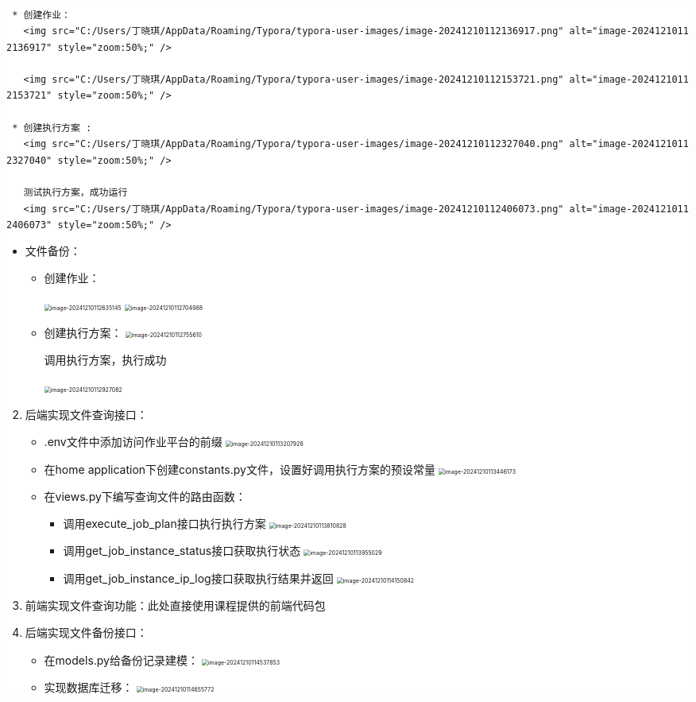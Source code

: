      * 创建作业：
       <img src="C:/Users/丁晓琪/AppData/Roaming/Typora/typora-user-images/image-20241210112136917.png" alt="image-20241210112136917" style="zoom:50%;" />

       <img src="C:/Users/丁晓琪/AppData/Roaming/Typora/typora-user-images/image-20241210112153721.png" alt="image-20241210112153721" style="zoom:50%;" />

     * 创建执行方案 :
       <img src="C:/Users/丁晓琪/AppData/Roaming/Typora/typora-user-images/image-20241210112327040.png" alt="image-20241210112327040" style="zoom:50%;" />

       测试执行方案，成功运行
       <img src="C:/Users/丁晓琪/AppData/Roaming/Typora/typora-user-images/image-20241210112406073.png" alt="image-20241210112406073" style="zoom:50%;" />

   * 文件备份：

     * 创建作业：

       <img src="C:/Users/丁晓琪/AppData/Roaming/Typora/typora-user-images/image-20241210112635145.png" alt="image-20241210112635145" style="zoom:50%;" />

       <img src="C:/Users/丁晓琪/AppData/Roaming/Typora/typora-user-images/image-20241210112704988.png" alt="image-20241210112704988" style="zoom:50%;" />

     * 创建执行方案：
       <img src="C:/Users/丁晓琪/AppData/Roaming/Typora/typora-user-images/image-20241210112755610.png" alt="image-20241210112755610" style="zoom:50%;" />

       调用执行方案，执行成功

       <img src="C:/Users/丁晓琪/AppData/Roaming/Typora/typora-user-images/image-20241210112927082.png" alt="image-20241210112927082" style="zoom:50%;" />

2. 后端实现文件查询接口：

   * .env文件中添加访问作业平台的前缀
     <img src="C:/Users/丁晓琪/AppData/Roaming/Typora/typora-user-images/image-20241210113207928.png" alt="image-20241210113207928" style="zoom:50%;" />

   * 在home application下创建constants.py文件，设置好调用执行方案的预设常量
     <img src="C:/Users/丁晓琪/AppData/Roaming/Typora/typora-user-images/image-20241210113446173.png" alt="image-20241210113446173" style="zoom:50%;" />

   * 在views.py下编写查询文件的路由函数：

     * 调用execute_job_plan接口执行执行方案
       <img src="C:/Users/丁晓琪/AppData/Roaming/Typora/typora-user-images/image-20241210113810828.png" alt="image-20241210113810828" style="zoom:50%;" />

     * 调用get_job_instance_status接口获取执行状态
       <img src="C:/Users/丁晓琪/AppData/Roaming/Typora/typora-user-images/image-20241210113955029.png" alt="image-20241210113955029" style="zoom:50%;" />
     * 调用get_job_instance_ip_log接口获取执行结果并返回
       <img src="C:/Users/丁晓琪/AppData/Roaming/Typora/typora-user-images/image-20241210114150842.png" alt="image-20241210114150842" style="zoom:50%;" />

3. 前端实现文件查询功能：此处直接使用课程提供的前端代码包

4. 后端实现文件备份接口：

   * 在models.py给备份记录建模：
     <img src="C:/Users/丁晓琪/AppData/Roaming/Typora/typora-user-images/image-20241210114537853.png" alt="image-20241210114537853" style="zoom:50%;" />

   * 实现数据库迁移：
     <img src="C:/Users/丁晓琪/AppData/Roaming/Typora/typora-user-images/image-20241210114655772.png" alt="image-20241210114655772" style="zoom:50%;" />
